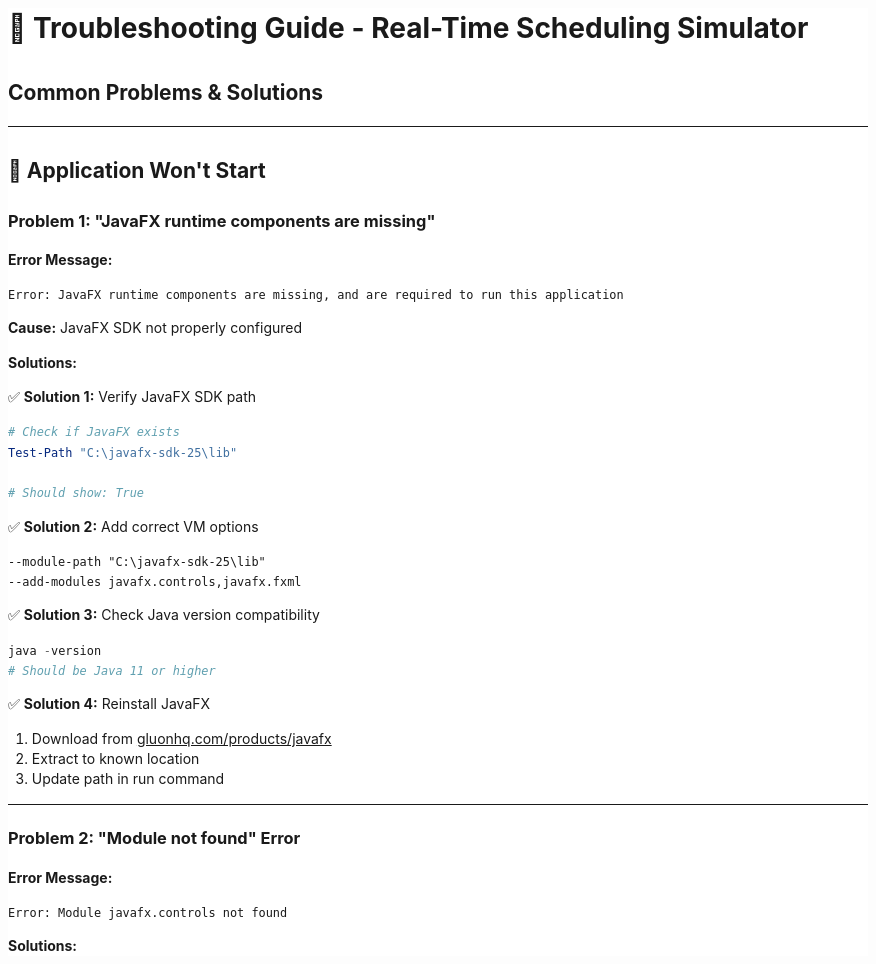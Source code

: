 # 🔧 Troubleshooting Guide - Real-Time Scheduling Simulator

## Common Problems & Solutions

---

## 🚫 Application Won't Start

### Problem 1: "JavaFX runtime components are missing"

**Error Message:**
```
Error: JavaFX runtime components are missing, and are required to run this application
```

**Cause:** JavaFX SDK not properly configured

**Solutions:**

✅ **Solution 1:** Verify JavaFX SDK path
```powershell
# Check if JavaFX exists
Test-Path "C:\javafx-sdk-25\lib"

# Should show: True
```

✅ **Solution 2:** Add correct VM options
```
--module-path "C:\javafx-sdk-25\lib"
--add-modules javafx.controls,javafx.fxml
```

✅ **Solution 3:** Check Java version compatibility
```powershell
java -version
# Should be Java 11 or higher
```

✅ **Solution 4:** Reinstall JavaFX
1. Download from [gluonhq.com/products/javafx](https://gluonhq.com/products/javafx/)
2. Extract to known location
3. Update path in run command

---

### Problem 2: "Module not found" Error

**Error Message:**
```
Error: Module javafx.controls not found
```

**Solutions:**
